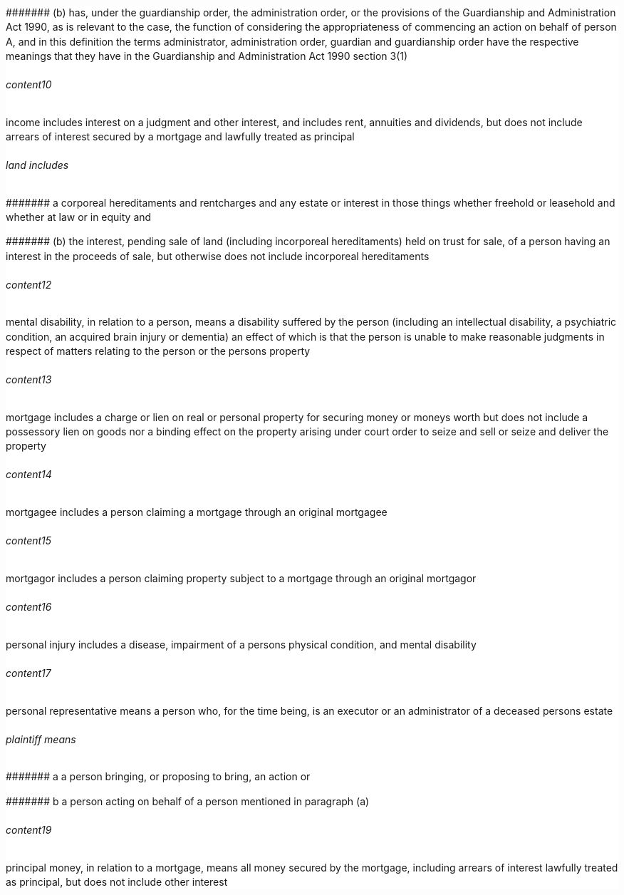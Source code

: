 ####### (b) has, under the guardianship order, the administration order, or the provisions of the
Guardianship and Administration Act 1990, as is relevant to the case, the function of considering the appropriateness of commencing an action on behalf of person A,  and in this definition the terms administrator, administration order, guardian and guardianship order have the respective meanings that they have in the  Guardianship and Administration Act 1990 section 3(1)

###### content10
income includes interest on a judgment and other interest, and includes rent, annuities and dividends, but does not include arrears of interest secured by a mortgage and lawfully treated as principal

###### land includes 
####### a
corporeal hereditaments and rentcharges and any estate or interest in those things whether freehold or leasehold and whether at law or in equity and

####### (b) the interest, pending sale of land (including incorporeal hereditaments) held on trust for sale, of a person having an interest in the proceeds of sale,
but otherwise does not include incorporeal hereditaments

###### content12
mental disability, in relation to a person, means a disability suffered by the person (including an intellectual disability, a psychiatric condition, an acquired brain injury or dementia) an effect of which is that the person is unable to make reasonable judgments in respect of matters relating to the person or the persons property

###### content13
mortgage includes a charge or lien on real or personal property for securing money or moneys worth but does not include a possessory lien on goods nor a binding effect on the property arising under court order to seize and sell or seize and deliver the property

###### content14
mortgagee includes a person claiming a mortgage through an original mortgagee

###### content15
mortgagor includes a person claiming property subject to a mortgage through an original mortgagor

###### content16
personal injury includes a disease, impairment of a persons physical condition, and mental disability

###### content17
personal representative means a person who, for the time being, is an executor or an administrator of a deceased persons estate

###### plaintiff means 
####### a
a person bringing, or proposing to bring, an action or

####### b
a person acting on behalf of a person mentioned in paragraph (a)

###### content19
principal money, in relation to a mortgage, means all money secured by the mortgage, including arrears of interest lawfully treated as principal, but does not include other interest
